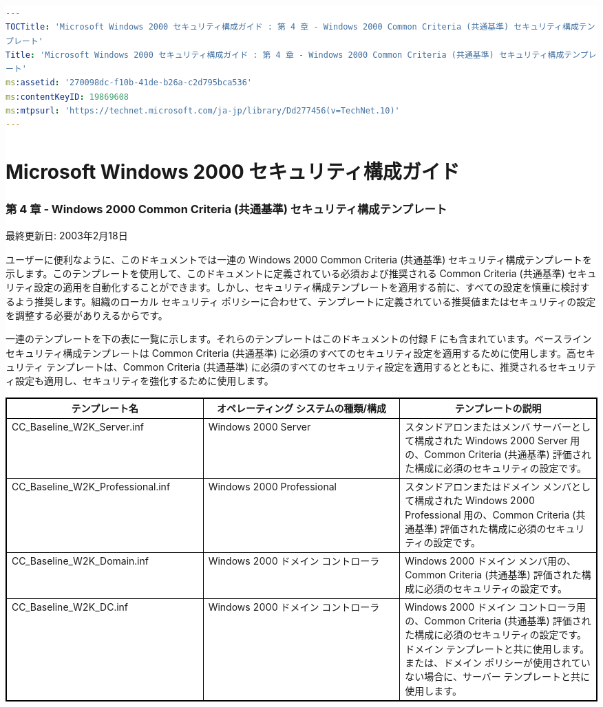 ```yaml
---
TOCTitle: 'Microsoft Windows 2000 セキュリティ構成ガイド : 第 4 章 ‐ Windows 2000 Common Criteria (共通基準) セキュリティ構成テンプレート'
Title: 'Microsoft Windows 2000 セキュリティ構成ガイド : 第 4 章 ‐ Windows 2000 Common Criteria (共通基準) セキュリティ構成テンプレート'
ms:assetid: '270098dc-f10b-41de-b26a-c2d795bca536'
ms:contentKeyID: 19869608
ms:mtpsurl: 'https://technet.microsoft.com/ja-jp/library/Dd277456(v=TechNet.10)'
---
```


Microsoft Windows 2000 セキュリティ構成ガイド
=============================================

### 第 4 章 ‐ Windows 2000 Common Criteria (共通基準) セキュリティ構成テンプレート

最終更新日: 2003年2月18日

ユーザーに便利なように、このドキュメントでは一連の Windows 2000 Common Criteria (共通基準) セキュリティ構成テンプレートを示します。このテンプレートを使用して、このドキュメントに定義されている必須および推奨される Common Criteria (共通基準) セキュリティ設定の適用を自動化することができます。しかし、セキュリティ構成テンプレートを適用する前に、すべての設定を慎重に検討するよう推奨します。組織のローカル セキュリティ ポリシーに合わせて、テンプレートに定義されている推奨値またはセキュリティの設定を調整する必要がありえるからです。

一連のテンプレートを下の表に一覧に示します。それらのテンプレートはこのドキュメントの付録 F にも含まれています。ベースライン セキュリティ構成テンプレートは Common Criteria (共通基準) に必須のすべてのセキュリティ設定を適用するために使用します。高セキュリティ テンプレートは、Common Criteria (共通基準) に必須のすべてのセキュリティ設定を適用するとともに、推奨されるセキュリティ設定も適用し、セキュリティを強化するために使用します。

 
<table style="border:1px solid black;">
<colgroup>
<col width="33%" />
<col width="33%" />
<col width="33%" />
</colgroup>
<thead>
<tr class="header">
<th style="border:1px solid black;" >テンプレート名</th>
<th style="border:1px solid black;" >オペレーティング システムの種類/構成</th>
<th style="border:1px solid black;" >テンプレートの説明</th>
</tr>
</thead>
<tbody>
<tr class="odd">
<td style="border:1px solid black;">CC_Baseline_W2K_Server.inf</td>
<td style="border:1px solid black;">Windows 2000 Server</td>
<td style="border:1px solid black;">スタンドアロンまたはメンバ サーバーとして構成された Windows 2000 Server 用の、Common Criteria (共通基準) 評価された構成に必須のセキュリティの設定です。</td>
</tr>
<tr class="even">
<td style="border:1px solid black;">CC_Baseline_W2K_Professional.inf</td>
<td style="border:1px solid black;">Windows 2000 Professional</td>
<td style="border:1px solid black;">スタンドアロンまたはドメイン メンバとして構成された Windows 2000 Professional 用の、Common Criteria (共通基準) 評価された構成に必須のセキュリティの設定です。</td>
</tr>
<tr class="odd">
<td style="border:1px solid black;">CC_Baseline_W2K_Domain.inf</td>
<td style="border:1px solid black;">Windows 2000 ドメイン コントローラ</td>
<td style="border:1px solid black;">Windows 2000 ドメイン メンバ用の、Common Criteria (共通基準) 評価された構成に必須のセキュリティの設定です。</td>
</tr>
<tr class="even">
<td style="border:1px solid black;">CC_Baseline_W2K_DC.inf</td>
<td style="border:1px solid black;">Windows 2000 ドメイン コントローラ</td>
<td style="border:1px solid black;">Windows 2000 ドメイン コントローラ用の、Common Criteria (共通基準) 評価された構成に必須のセキュリティの設定です。ドメイン テンプレートと共に使用します。または、ドメイン ポリシーが使用されていない場合に、サーバー テンプレートと共に使用します。</td>